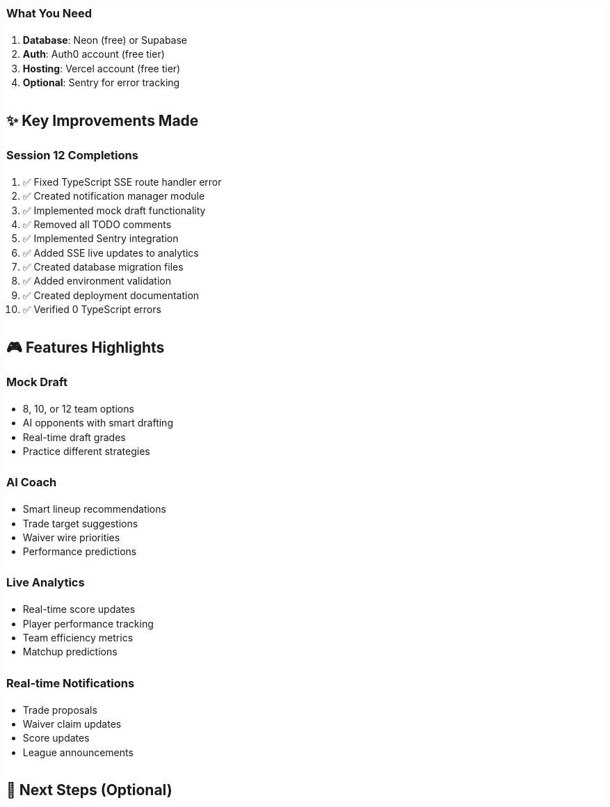 
### **What You Need**
1. **Database**: Neon (free) or Supabase
2. **Auth**: Auth0 account (free tier)
3. **Hosting**: Vercel account (free tier)
4. **Optional**: Sentry for error tracking

## ✨ **Key Improvements Made**

### **Session 12 Completions**
1. ✅ Fixed TypeScript SSE route handler error
2. ✅ Created notification manager module
3. ✅ Implemented mock draft functionality
4. ✅ Removed all TODO comments
5. ✅ Implemented Sentry integration
6. ✅ Added SSE live updates to analytics
7. ✅ Created database migration files
8. ✅ Added environment validation
9. ✅ Created deployment documentation
10. ✅ Verified 0 TypeScript errors

## 🎮 **Features Highlights**

### **Mock Draft**
- 8, 10, or 12 team options
- AI opponents with smart drafting
- Real-time draft grades
- Practice different strategies

### **AI Coach**
- Smart lineup recommendations
- Trade target suggestions
- Waiver wire priorities
- Performance predictions

### **Live Analytics**
- Real-time score updates
- Player performance tracking
- Team efficiency metrics
- Matchup predictions

### **Real-time Notifications**
- Trade proposals
- Waiver claim updates
- Score updates
- League announcements

## 📝 **Next Steps (Optional)**
